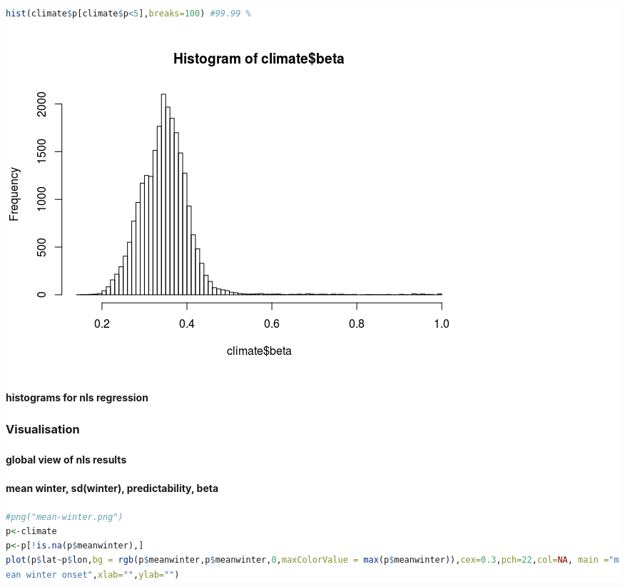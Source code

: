 ``` r
hist(climate$p[climate$p<5],breaks=100) #99.99 %
```

![](analysis_files/figure-markdown_github/hist-8.png)

#### histograms for nls regression

### Visualisation

#### global view of nls results

#### mean winter, sd(winter), predictability, beta

``` r
#png("mean-winter.png")
p<-climate
p<-p[!is.na(p$meanwinter),]
plot(p$lat~p$lon,bg = rgb(p$meanwinter,p$meanwinter,0,maxColorValue = max(p$meanwinter)),cex=0.3,pch=22,col=NA, main ="mean winter onset",xlab="",ylab="")
```
